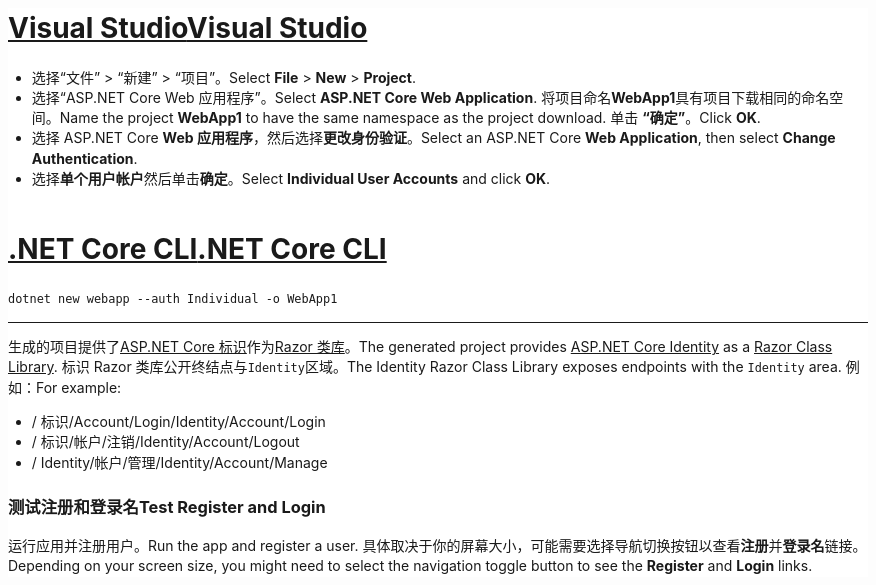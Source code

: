 # <a name="visual-studiotabvisual-studio"></a>[<span data-ttu-id="e5e84-123">Visual Studio</span><span class="sxs-lookup"><span data-stu-id="e5e84-123">Visual Studio</span></span>](#tab/visual-studio)

* <span data-ttu-id="e5e84-124">选择“文件” > “新建” > “项目”。</span><span class="sxs-lookup"><span data-stu-id="e5e84-124">Select **File** > **New** > **Project**.</span></span>
* <span data-ttu-id="e5e84-125">选择“ASP.NET Core Web 应用程序”。</span><span class="sxs-lookup"><span data-stu-id="e5e84-125">Select **ASP.NET Core Web Application**.</span></span> <span data-ttu-id="e5e84-126">将项目命名**WebApp1**具有项目下载相同的命名空间。</span><span class="sxs-lookup"><span data-stu-id="e5e84-126">Name the project **WebApp1** to have the same namespace as the project download.</span></span> <span data-ttu-id="e5e84-127">单击 **“确定”**。</span><span class="sxs-lookup"><span data-stu-id="e5e84-127">Click **OK**.</span></span>
* <span data-ttu-id="e5e84-128">选择 ASP.NET Core **Web 应用程序**，然后选择**更改身份验证**。</span><span class="sxs-lookup"><span data-stu-id="e5e84-128">Select an ASP.NET Core **Web Application**, then select **Change Authentication**.</span></span>
* <span data-ttu-id="e5e84-129">选择**单个用户帐户**然后单击**确定**。</span><span class="sxs-lookup"><span data-stu-id="e5e84-129">Select **Individual User Accounts** and click **OK**.</span></span>

# <a name="net-core-clitabnetcore-cli"></a>[<span data-ttu-id="e5e84-130">.NET Core CLI</span><span class="sxs-lookup"><span data-stu-id="e5e84-130">.NET Core CLI</span></span>](#tab/netcore-cli)

```cli
dotnet new webapp --auth Individual -o WebApp1
```

---

<span data-ttu-id="e5e84-131">生成的项目提供了[ASP.NET Core 标识](xref:security/authentication/identity)作为[Razor 类库](xref:razor-pages/ui-class)。</span><span class="sxs-lookup"><span data-stu-id="e5e84-131">The generated project provides [ASP.NET Core Identity](xref:security/authentication/identity) as a [Razor Class Library](xref:razor-pages/ui-class).</span></span> <span data-ttu-id="e5e84-132">标识 Razor 类库公开终结点与`Identity`区域。</span><span class="sxs-lookup"><span data-stu-id="e5e84-132">The Identity Razor Class Library exposes endpoints with the `Identity` area.</span></span> <span data-ttu-id="e5e84-133">例如：</span><span class="sxs-lookup"><span data-stu-id="e5e84-133">For example:</span></span>

* <span data-ttu-id="e5e84-134">/ 标识/Account/Login</span><span class="sxs-lookup"><span data-stu-id="e5e84-134">/Identity/Account/Login</span></span>
* <span data-ttu-id="e5e84-135">/ 标识/帐户/注销</span><span class="sxs-lookup"><span data-stu-id="e5e84-135">/Identity/Account/Logout</span></span>
* <span data-ttu-id="e5e84-136">/ Identity/帐户/管理</span><span class="sxs-lookup"><span data-stu-id="e5e84-136">/Identity/Account/Manage</span></span>

### <a name="test-register-and-login"></a><span data-ttu-id="e5e84-137">测试注册和登录名</span><span class="sxs-lookup"><span data-stu-id="e5e84-137">Test Register and Login</span></span>

<span data-ttu-id="e5e84-138">运行应用并注册用户。</span><span class="sxs-lookup"><span data-stu-id="e5e84-138">Run the app and register a user.</span></span> <span data-ttu-id="e5e84-139">具体取决于你的屏幕大小，可能需要选择导航切换按钮以查看**注册**并**登录名**链接。</span><span class="sxs-lookup"><span data-stu-id="e5e84-139">Depending on your screen size, you might need to select the navigation toggle button to see the **Register** and **Login** links.</span></span>
